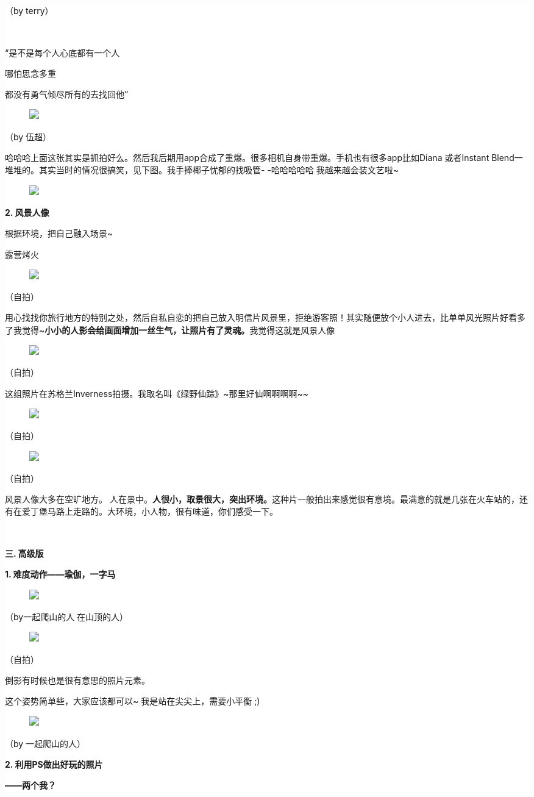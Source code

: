  </figure>
 <p data-pid="j4-91Bz5">（by terry）</p>
 <br>
 <p data-pid="nmM8_dNj">“是不是每个人心底都有一个人</p>
 <p data-pid="gCqbs12k">哪怕思念多重</p>
 <p data-pid="IgTXrNT_">都没有勇气倾尽所有的去找回他”</p>
 <figure>
  <img src="https://picx.zhimg.com/50/ea371db14cf7f5a371ec09b9ed8c970b_720w.jpg?source=1940ef5c" data-rawwidth="1024" data-rawheight="1024" data-original-token="ea371db14cf7f5a371ec09b9ed8c970b" class="origin_image zh-lightbox-thumb" width="1024" data-original="https://picx.zhimg.com/ea371db14cf7f5a371ec09b9ed8c970b_r.jpg?source=1940ef5c">
 </figure>
 <p data-pid="snKM2z0F">（by 伍超）</p>
 <p data-pid="CwS7ghar">哈哈哈上面这张其实是抓拍好么。然后我后期用app合成了重爆。很多相机自身带重爆。手机也有很多app比如Diana 或者Instant Blend一堆堆的。其实当时的情况很搞笑，见下图。我手捧椰子忧郁的找吸管- -哈哈哈哈哈 我越来越会装文艺啦~</p>
 <figure>
  <img src="https://picx.zhimg.com/50/48b7e207222df671123a27e12d5c33bf_720w.jpg?source=1940ef5c" data-rawwidth="3263" data-rawheight="3264" data-original-token="48b7e207222df671123a27e12d5c33bf" class="origin_image zh-lightbox-thumb" width="3263" data-original="https://picx.zhimg.com/48b7e207222df671123a27e12d5c33bf_r.jpg?source=1940ef5c">
 </figure>
 <p data-pid="eDL3AcNi"><b>2. 风景人像</b></p>
 <p data-pid="dmaDkCsV">根据环境，把自己融入场景~</p>
 <p data-pid="BgHIwsdM">露营烤火</p>
 <figure>
  <img src="https://pic1.zhimg.com/50/25eef43869d739cdbbc7b08be63855e5_720w.jpg?source=1940ef5c" data-rawwidth="2448" data-rawheight="2448" data-original-token="25eef43869d739cdbbc7b08be63855e5" class="origin_image zh-lightbox-thumb" width="2448" data-original="https://picx.zhimg.com/25eef43869d739cdbbc7b08be63855e5_r.jpg?source=1940ef5c">
 </figure>
 <p data-pid="zdASiCAZ">（自拍）</p>
 <p data-pid="z7pSkAJU">用心找找你旅行地方的特别之处，然后自私自恋的把自己放入明信片风景里，拒绝游客照！其实随便放个小人进去，比单单风光照片好看多了我觉得~<b>小小的人影会给画面增加一丝生气，让照片有了灵魂。</b>我觉得这就是风景人像</p>
 <figure>
  <img src="https://picx.zhimg.com/50/3fb24fbc81b7f85d0f370dc58baa96ef_720w.jpg?source=1940ef5c" data-rawwidth="1618" data-rawheight="1080" data-original-token="3fb24fbc81b7f85d0f370dc58baa96ef" class="origin_image zh-lightbox-thumb" width="1618" data-original="https://picx.zhimg.com/3fb24fbc81b7f85d0f370dc58baa96ef_r.jpg?source=1940ef5c">
 </figure>
 <p data-pid="5sUpslFe">（自拍）</p>
 <p data-pid="i6d3WWYc">这组照片在苏格兰Inverness拍摄。我取名叫《绿野仙踪》~那里好仙啊啊啊啊~~</p>
 <figure>
  <img src="https://pica.zhimg.com/50/061949104688fadc8b7be3e7d13203b6_720w.jpg?source=1940ef5c" data-rawwidth="2304" data-rawheight="1536" data-original-token="061949104688fadc8b7be3e7d13203b6" class="origin_image zh-lightbox-thumb" width="2304" data-original="https://picx.zhimg.com/061949104688fadc8b7be3e7d13203b6_r.jpg?source=1940ef5c">
 </figure>
 <p data-pid="Z5Jr0CHj">（自拍）</p>
 <figure>
  <img src="https://pica.zhimg.com/50/18a252ec35a84a159a5b4b7db79d3ac4_720w.jpg?source=1940ef5c" data-rawwidth="2304" data-rawheight="1536" data-original-token="18a252ec35a84a159a5b4b7db79d3ac4" class="origin_image zh-lightbox-thumb" width="2304" data-original="https://picx.zhimg.com/18a252ec35a84a159a5b4b7db79d3ac4_r.jpg?source=1940ef5c">
 </figure>
 <p data-pid="OEzvdonT">（自拍）</p>
 <p data-pid="B3KVYhz9">风景人像大多在空旷地方。 人在景中。<b>人很小，取景很大，突出环境。</b>这种片一般拍出来感觉很有意境。最满意的就是几张在火车站的，还有在爱丁堡马路上走路的。大环境，小人物，很有味道，你们感受一下。</p>
 <br>
 <p data-pid="KXm-mYVy"><b>三. 高级版 </b></p>
 <p data-pid="yFa7qLx8"><b>1. 难度动作——瑜伽，一字马</b></p>
 <figure>
  <img src="https://picx.zhimg.com/50/95aec69485838802eba33632b33a918c_720w.jpg?source=1940ef5c" data-rawwidth="3264" data-rawheight="2448" data-original-token="95aec69485838802eba33632b33a918c" class="origin_image zh-lightbox-thumb" width="3264" data-original="https://pica.zhimg.com/95aec69485838802eba33632b33a918c_r.jpg?source=1940ef5c">
 </figure>
 <p data-pid="bbjPyQJn">（by一起爬山的人 在山顶的人）</p>
 <figure>
  <img src="https://picx.zhimg.com/50/3f9fdd1ec7069b238741bc834866c515_720w.jpg?source=1940ef5c" data-rawwidth="1692" data-rawheight="1080" data-original-token="3f9fdd1ec7069b238741bc834866c515" class="origin_image zh-lightbox-thumb" width="1692" data-original="https://picx.zhimg.com/3f9fdd1ec7069b238741bc834866c515_r.jpg?source=1940ef5c">
 </figure>
 <p data-pid="bo5Qn9TU">（自拍）</p>
 <p data-pid="nB3LbrQ1">倒影有时候也是很有意思的照片元素。</p>
 <p data-pid="-3K5csm5">这个姿势简单些，大家应该都可以~ 我是站在尖尖上，需要小平衡 ;)</p>
 <figure>
  <img src="https://pic1.zhimg.com/50/9cc4929ab9a6618a9172ef83d8fcadfc_720w.jpg?source=1940ef5c" data-rawwidth="2448" data-rawheight="3264" data-original-token="9cc4929ab9a6618a9172ef83d8fcadfc" class="origin_image zh-lightbox-thumb" width="2448" data-original="https://pic1.zhimg.com/9cc4929ab9a6618a9172ef83d8fcadfc_r.jpg?source=1940ef5c">
 </figure>
 <p data-pid="x6sY1Ihm">（by 一起爬山的人）</p>
 <p data-pid="ubNixHn5"><b>2. 利用PS做出好玩的照片</b></p>
 <p data-pid="t16GRnXR"><b>——两个我？</b></p>